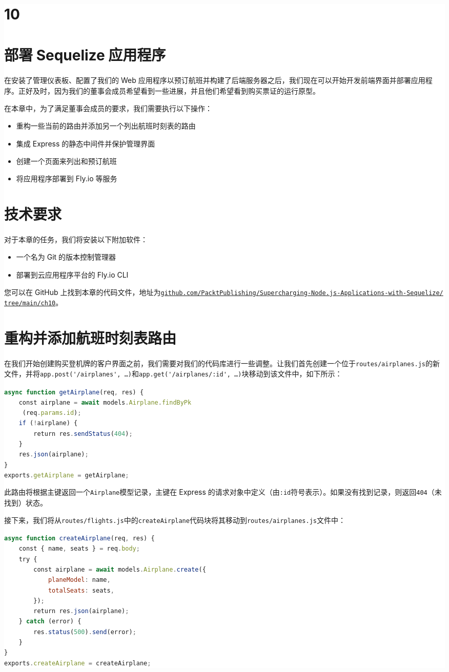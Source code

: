 # 10

# 部署 Sequelize 应用程序

在安装了管理仪表板、配置了我们的 Web 应用程序以预订航班并构建了后端服务器之后，我们现在可以开始开发前端界面并部署应用程序。正好及时，因为我们的董事会成员希望看到一些进展，并且他们希望看到购买票证的运行原型。

在本章中，为了满足董事会成员的要求，我们需要执行以下操作：

+   重构一些当前的路由并添加另一个列出航班时刻表的路由

+   集成 Express 的静态中间件并保护管理界面

+   创建一个页面来列出和预订航班

+   将应用程序部署到 Fly.io 等服务

# 技术要求

对于本章的任务，我们将安装以下附加软件：

+   一个名为 Git 的版本控制管理器

+   部署到云应用程序平台的 Fly.io CLI

您可以在 GitHub 上找到本章的代码文件，地址为[`github.com/PacktPublishing/Supercharging-Node.js-Applications-with-Sequelize/tree/main/ch10`](https://github.com/PacktPublishing/Supercharging-Node.js-Applications-with-Sequelize/tree/main/ch10)。

# 重构并添加航班时刻表路由

在我们开始创建购买登机牌的客户界面之前，我们需要对我们的代码库进行一些调整。让我们首先创建一个位于`routes/airplanes.js`的新文件，并将`app.post('/airplanes', …)`和`app.get('/airplanes/:id', …)`块移动到该文件中，如下所示：

```js
async function getAirplane(req, res) {
    const airplane = await models.Airplane.findByPk
     (req.params.id);
    if (!airplane) {
        return res.sendStatus(404);
    }
    res.json(airplane);
}
exports.getAirplane = getAirplane;
```

此路由将根据主键返回一个`Airplane`模型记录，主键在 Express 的请求对象中定义（由`:id`符号表示）。如果没有找到记录，则返回`404`（未找到）状态。

接下来，我们将从`routes/flights.js`中的`createAirplane`代码块将其移动到`routes/airplanes.js`文件中：

```js
async function createAirplane(req, res) {
    const { name, seats } = req.body;
    try {
        const airplane = await models.Airplane.create({
            planeModel: name,
            totalSeats: seats,
        });
        return res.json(airplane);
    } catch (error) {
        res.status(500).send(error);
    }
}
exports.createAirplane = createAirplane;
```

